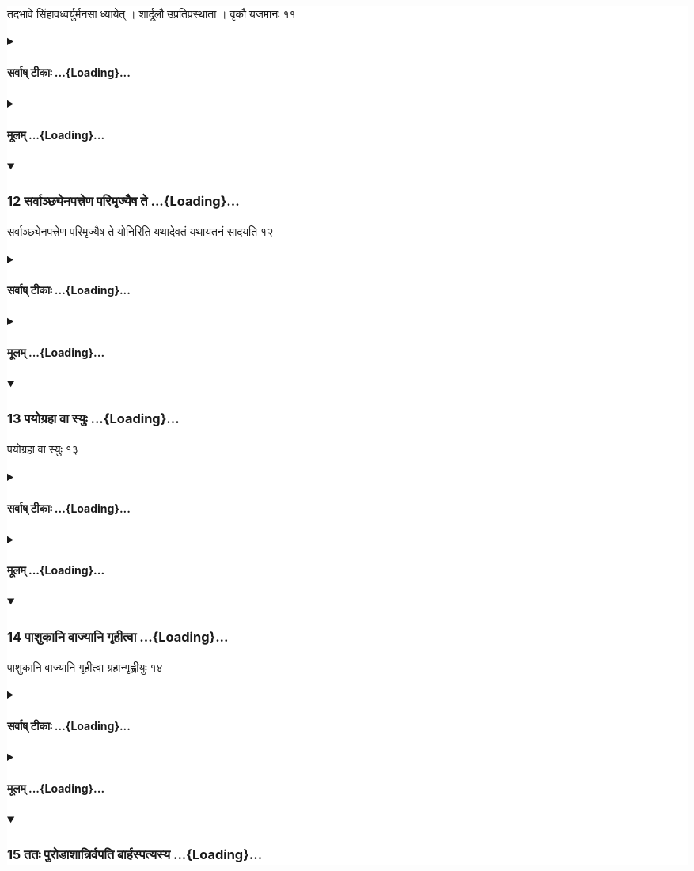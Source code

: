 तदभावे सिंहावध्वर्युर्मनसा ध्यायेत् । शार्दूलौ उप्रतिप्रस्थाता । वृकौ यजमानः ११
</details>
</div>
<div class="js_include collapsed" newlevelforh1="4" title="सर्वाष् टीकाः" unfilled url="/vedAH_yajuH/taittirIyam/sUtram/ApastambaH/shrautam/sarvASh_TIkAH/19/02/11_tadabhAve_siMhAvadhvaryurmanasA_dhyAyet.md">
<details><summary><h4>सर्वाष् टीकाः ...{Loading}...</h4></summary></details>
</div>
<div class="js_include collapsed" newlevelforh1="4" title="मूलम्" unfilled url="/vedAH_yajuH/taittirIyam/sUtram/ApastambaH/shrautam/mUlam/19/02/11_tadabhAve_siMhAvadhvaryurmanasA_dhyAyet.md">
<details><summary><h4>मूलम् ...{Loading}...</h4></summary></details>
</div>
<div class="js_include" includetitle="true" newlevelforh1="3" unfilled url="/vedAH_yajuH/taittirIyam/sUtram/ApastambaH/shrautam/vishvAsa-prastutiH/19/02/12_sarvAnChyenapattreNa_parimRjyaiSha_te.md">
<details open><summary><h3>12 सर्वाञ्छ्येनपत्त्रेण परिमृज्यैष ते ...{Loading}...</h3></summary>

सर्वाञ्छ्येनपत्त्रेण परिमृज्यैष ते योनिरिति यथादेवतं यथायतनं सादयति १२
</details>
</div>
<div class="js_include collapsed" newlevelforh1="4" title="सर्वाष् टीकाः" unfilled url="/vedAH_yajuH/taittirIyam/sUtram/ApastambaH/shrautam/sarvASh_TIkAH/19/02/12_sarvAnChyenapattreNa_parimRjyaiSha_te.md">
<details><summary><h4>सर्वाष् टीकाः ...{Loading}...</h4></summary></details>
</div>
<div class="js_include collapsed" newlevelforh1="4" title="मूलम्" unfilled url="/vedAH_yajuH/taittirIyam/sUtram/ApastambaH/shrautam/mUlam/19/02/12_sarvAnChyenapattreNa_parimRjyaiSha_te.md">
<details><summary><h4>मूलम् ...{Loading}...</h4></summary></details>
</div>
<div class="js_include" includetitle="true" newlevelforh1="3" unfilled url="/vedAH_yajuH/taittirIyam/sUtram/ApastambaH/shrautam/vishvAsa-prastutiH/19/02/13_payograhA_vA_syuH.md">
<details open><summary><h3>13 पयोग्रहा वा स्युः ...{Loading}...</h3></summary>

पयोग्रहा वा स्युः १३
</details>
</div>
<div class="js_include collapsed" newlevelforh1="4" title="सर्वाष् टीकाः" unfilled url="/vedAH_yajuH/taittirIyam/sUtram/ApastambaH/shrautam/sarvASh_TIkAH/19/02/13_payograhA_vA_syuH.md">
<details><summary><h4>सर्वाष् टीकाः ...{Loading}...</h4></summary></details>
</div>
<div class="js_include collapsed" newlevelforh1="4" title="मूलम्" unfilled url="/vedAH_yajuH/taittirIyam/sUtram/ApastambaH/shrautam/mUlam/19/02/13_payograhA_vA_syuH.md">
<details><summary><h4>मूलम् ...{Loading}...</h4></summary></details>
</div>
<div class="js_include" includetitle="true" newlevelforh1="3" unfilled url="/vedAH_yajuH/taittirIyam/sUtram/ApastambaH/shrautam/vishvAsa-prastutiH/19/02/14_pAshukAni_vAjyAni_gRhItvA.md">
<details open><summary><h3>14 पाशुकानि वाज्यानि गृहीत्वा ...{Loading}...</h3></summary>

पाशुकानि वाज्यानि गृहीत्वा ग्रहान्गृह्णीयुः १४
</details>
</div>
<div class="js_include collapsed" newlevelforh1="4" title="सर्वाष् टीकाः" unfilled url="/vedAH_yajuH/taittirIyam/sUtram/ApastambaH/shrautam/sarvASh_TIkAH/19/02/14_pAshukAni_vAjyAni_gRhItvA.md">
<details><summary><h4>सर्वाष् टीकाः ...{Loading}...</h4></summary></details>
</div>
<div class="js_include collapsed" newlevelforh1="4" title="मूलम्" unfilled url="/vedAH_yajuH/taittirIyam/sUtram/ApastambaH/shrautam/mUlam/19/02/14_pAshukAni_vAjyAni_gRhItvA.md">
<details><summary><h4>मूलम् ...{Loading}...</h4></summary></details>
</div>
<div class="js_include" includetitle="true" newlevelforh1="3" unfilled url="/vedAH_yajuH/taittirIyam/sUtram/ApastambaH/shrautam/vishvAsa-prastutiH/19/02/15_tataH_puroDAshAnnirvapati_bArhaspatyasya.md">
<details open><summary><h3>15 ततः पुरोडाशान्निर्वपति बार्हस्पत्यस्य ...{Loading}...</h3></summary>
